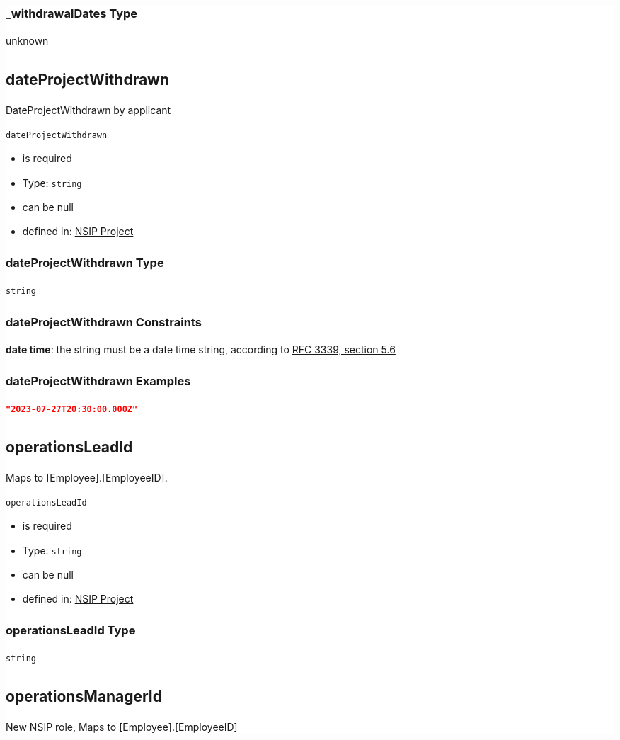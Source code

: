 ### \_withdrawalDates Type

unknown

## dateProjectWithdrawn

DateProjectWithdrawn by applicant

`dateProjectWithdrawn`

* is required

* Type: `string`

* can be null

* defined in: [NSIP Project](nsip-project-properties-dateprojectwithdrawn.md "nsip-project.schema.json#/properties/dateProjectWithdrawn")

### dateProjectWithdrawn Type

`string`

### dateProjectWithdrawn Constraints

**date time**: the string must be a date time string, according to [RFC 3339, section 5.6](https://tools.ietf.org/html/rfc3339 "check the specification")

### dateProjectWithdrawn Examples

```json
"2023-07-27T20:30:00.000Z"
```

## operationsLeadId

Maps to \[Employee].\[EmployeeID].

`operationsLeadId`

* is required

* Type: `string`

* can be null

* defined in: [NSIP Project](nsip-project-properties-operationsleadid.md "nsip-project.schema.json#/properties/operationsLeadId")

### operationsLeadId Type

`string`

## operationsManagerId

New NSIP role, Maps to \[Employee].\[EmployeeID]

